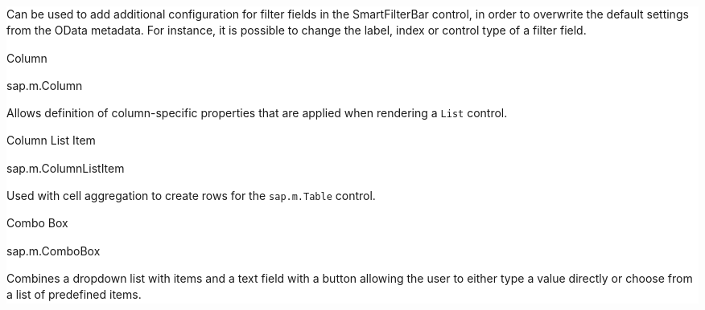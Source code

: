 

</td>
<td>

Can be used to add additional configuration for filter fields in the SmartFilterBar control, in order to overwrite the default settings from the OData metadata. For instance, it is possible to change the label, index or control type of a filter field.



</td>
</tr>
<tr>
<td>

Column

sap.m.Column



</td>
<td>

Allows definition of column-specific properties that are applied when rendering a `List` control.



</td>
</tr>
<tr>
<td>

Column List Item

sap.m.ColumnListItem



</td>
<td>

Used with cell aggregation to create rows for the `sap.m.Table` control.



</td>
</tr>
<tr>
<td>

Combo Box

sap.m.ComboBox



</td>
<td>

Combines a dropdown list with items and a text field with a button allowing the user to either type a value directly or choose from a list of predefined items.

